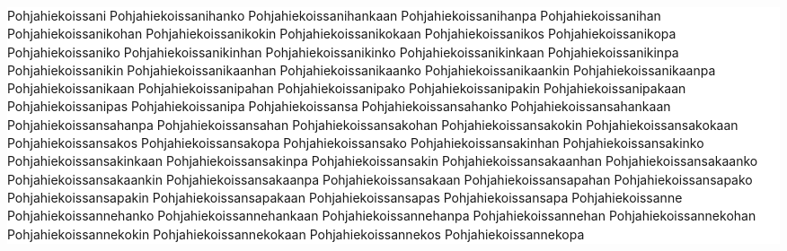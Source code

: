 Pohjahiekoissani
Pohjahiekoissanihanko
Pohjahiekoissanihankaan
Pohjahiekoissanihanpa
Pohjahiekoissanihan
Pohjahiekoissanikohan
Pohjahiekoissanikokin
Pohjahiekoissanikokaan
Pohjahiekoissanikos
Pohjahiekoissanikopa
Pohjahiekoissaniko
Pohjahiekoissanikinhan
Pohjahiekoissanikinko
Pohjahiekoissanikinkaan
Pohjahiekoissanikinpa
Pohjahiekoissanikin
Pohjahiekoissanikaanhan
Pohjahiekoissanikaanko
Pohjahiekoissanikaankin
Pohjahiekoissanikaanpa
Pohjahiekoissanikaan
Pohjahiekoissanipahan
Pohjahiekoissanipako
Pohjahiekoissanipakin
Pohjahiekoissanipakaan
Pohjahiekoissanipas
Pohjahiekoissanipa
Pohjahiekoissansa
Pohjahiekoissansahanko
Pohjahiekoissansahankaan
Pohjahiekoissansahanpa
Pohjahiekoissansahan
Pohjahiekoissansakohan
Pohjahiekoissansakokin
Pohjahiekoissansakokaan
Pohjahiekoissansakos
Pohjahiekoissansakopa
Pohjahiekoissansako
Pohjahiekoissansakinhan
Pohjahiekoissansakinko
Pohjahiekoissansakinkaan
Pohjahiekoissansakinpa
Pohjahiekoissansakin
Pohjahiekoissansakaanhan
Pohjahiekoissansakaanko
Pohjahiekoissansakaankin
Pohjahiekoissansakaanpa
Pohjahiekoissansakaan
Pohjahiekoissansapahan
Pohjahiekoissansapako
Pohjahiekoissansapakin
Pohjahiekoissansapakaan
Pohjahiekoissansapas
Pohjahiekoissansapa
Pohjahiekoissanne
Pohjahiekoissannehanko
Pohjahiekoissannehankaan
Pohjahiekoissannehanpa
Pohjahiekoissannehan
Pohjahiekoissannekohan
Pohjahiekoissannekokin
Pohjahiekoissannekokaan
Pohjahiekoissannekos
Pohjahiekoissannekopa
